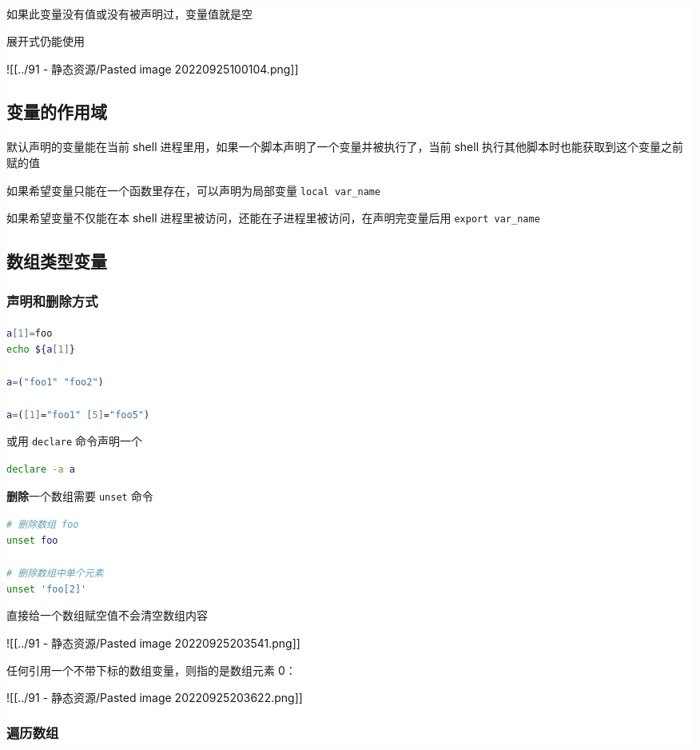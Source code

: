 如果此变量没有值或没有被声明过，变量值就是空


展开式仍能使用

![[../91 - 静态资源/Pasted image 20220925100104.png]]


## 变量的作用域

默认声明的变量能在当前 shell 进程里用，如果一个脚本声明了一个变量并被执行了，当前 shell 执行其他脚本时也能获取到这个变量之前赋的值

如果希望变量只能在一个函数里存在，可以声明为局部变量 `local var_name`

如果希望变量不仅能在本 shell 进程里被访问，还能在子进程里被访问，在声明完变量后用 `export var_name`

## 数组类型变量

### 声明和删除方式

```bash
a[1]=foo
echo ${a[1]}

a=("foo1" "foo2")

a=([1]="foo1" [5]="foo5")

```

或用 `declare` 命令声明一个

```bash
declare -a a
```

**删除**一个数组需要 `unset` 命令

```bash
# 删除数组 foo
unset foo

# 删除数组中单个元素
unset 'foo[2]'
```

直接给一个数组赋空值不会清空数组内容

![[../91 - 静态资源/Pasted image 20220925203541.png]]

任何引用一个不带下标的数组变量，则指的是数组元素 0：

![[../91 - 静态资源/Pasted image 20220925203622.png]]



### 遍历数组
